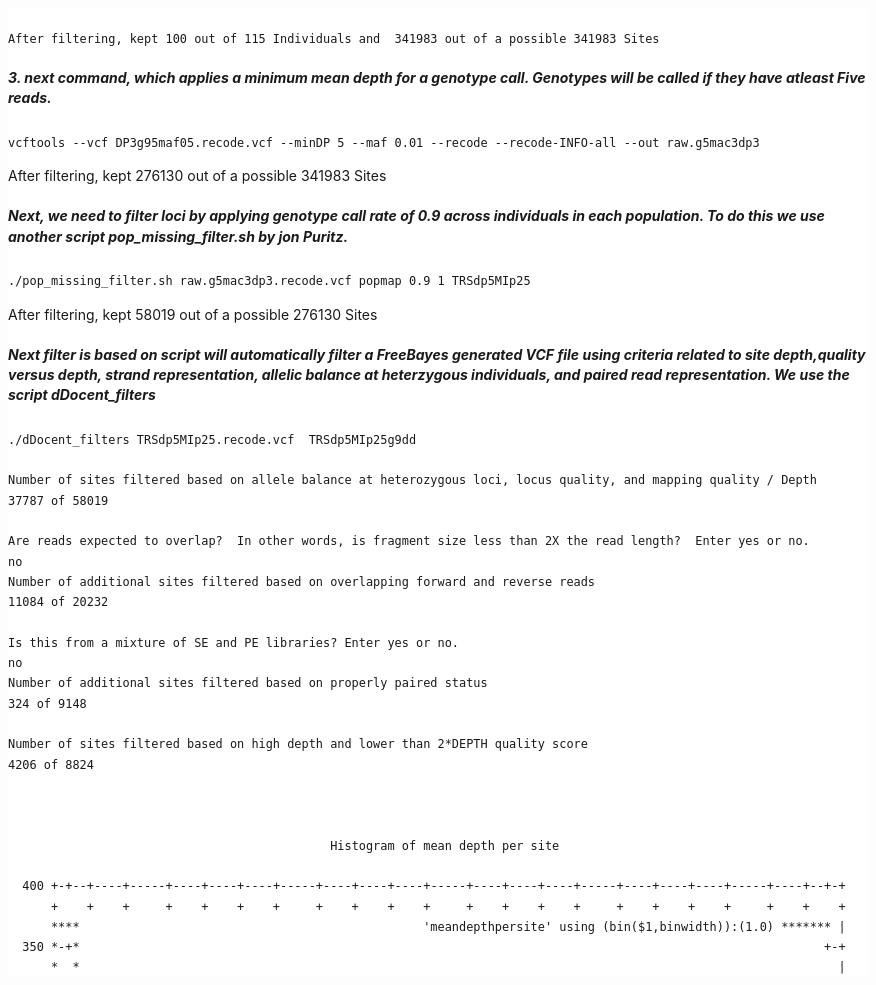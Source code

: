 ```

After filtering, kept 100 out of 115 Individuals and  341983 out of a possible 341983 Sites

```
##### 3. next command, which applies a minimum mean depth for a genotype call. Genotypes will be called if they have atleast Five reads.
```
vcftools --vcf DP3g95maf05.recode.vcf --minDP 5 --maf 0.01 --recode --recode-INFO-all --out raw.g5mac3dp3
```
After filtering, kept 276130 out of a possible 341983 Sites

##### Next, we need to filter loci by applying genotype call rate of 0.9 across individuals in each population. To do this we use another script pop_missing_filter.sh by jon Puritz.
```
./pop_missing_filter.sh raw.g5mac3dp3.recode.vcf popmap 0.9 1 TRSdp5MIp25
```
After filtering, kept 58019 out of a possible 276130 Sites
##### Next filter is based on script will automatically filter a FreeBayes generated VCF file using criteria related to site depth,quality versus depth, strand representation, allelic balance at heterzygous individuals, and paired read representation. We use the script dDocent_filters

```
./dDocent_filters TRSdp5MIp25.recode.vcf  TRSdp5MIp25g9dd

Number of sites filtered based on allele balance at heterozygous loci, locus quality, and mapping quality / Depth
37787 of 58019

Are reads expected to overlap?  In other words, is fragment size less than 2X the read length?  Enter yes or no.
no
Number of additional sites filtered based on overlapping forward and reverse reads
11084 of 20232

Is this from a mixture of SE and PE libraries? Enter yes or no.
no
Number of additional sites filtered based on properly paired status
324 of 9148

Number of sites filtered based on high depth and lower than 2*DEPTH quality score
4206 of 8824



                                             Histogram of mean depth per site                                           

  400 +-+--+----+-----+----+----+----+-----+----+----+----+-----+----+----+----+-----+----+----+----+-----+----+--+-+   
      +    +    +     +    +    +    +     +    +    +    +     +    +    +    +     +    +    +    +     +    +    +   
      ****                                                'meandepthpersite' using (bin($1,binwidth)):(1.0) ******* |   
  350 *-+*                                                                                                        +-+   
      *  *                                                                                                          |   
```